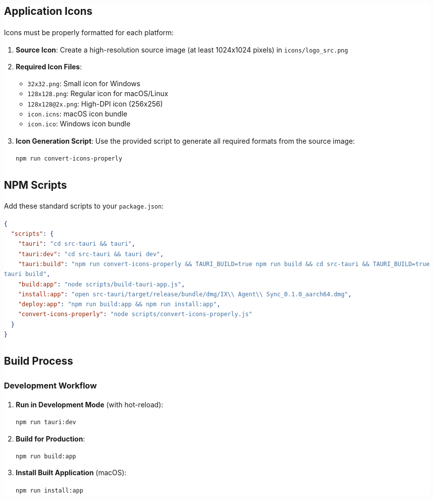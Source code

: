 ## Application Icons

Icons must be properly formatted for each platform:

1. **Source Icon**: Create a high-resolution source image (at least 1024x1024 pixels) in `icons/logo_src.png`

2. **Required Icon Files**:
   - `32x32.png`: Small icon for Windows
   - `128x128.png`: Regular icon for macOS/Linux
   - `128x128@2x.png`: High-DPI icon (256x256)
   - `icon.icns`: macOS icon bundle
   - `icon.ico`: Windows icon bundle

3. **Icon Generation Script**: Use the provided script to generate all required formats from the source image:
   ```bash
   npm run convert-icons-properly
   ```

## NPM Scripts

Add these standard scripts to your `package.json`:

```json
{
  "scripts": {
    "tauri": "cd src-tauri && tauri",
    "tauri:dev": "cd src-tauri && tauri dev",
    "tauri:build": "npm run convert-icons-properly && TAURI_BUILD=true npm run build && cd src-tauri && TAURI_BUILD=true tauri build",
    "build:app": "node scripts/build-tauri-app.js",
    "install:app": "open src-tauri/target/release/bundle/dmg/IX\\ Agent\\ Sync_0.1.0_aarch64.dmg",
    "deploy:app": "npm run build:app && npm run install:app",
    "convert-icons-properly": "node scripts/convert-icons-properly.js"
  }
}
```

## Build Process

### Development Workflow

1. **Run in Development Mode** (with hot-reload):
   ```bash
   npm run tauri:dev
   ```

2. **Build for Production**:
   ```bash
   npm run build:app
   ```

3. **Install Built Application** (macOS):
   ```bash
   npm run install:app
   ```
